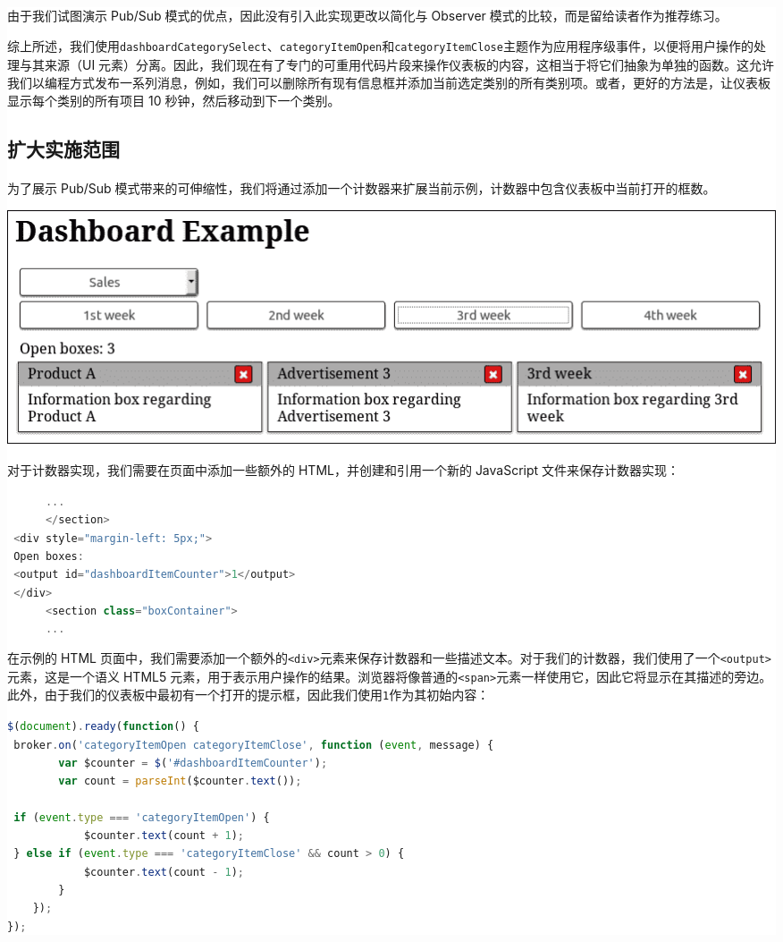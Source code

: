 由于我们试图演示 Pub/Sub 模式的优点，因此没有引入此实现更改以简化与 Observer 模式的比较，而是留给读者作为推荐练习。

综上所述，我们使用`dashboardCategorySelect`、`categoryItemOpen`和`categoryItemClose`主题作为应用程序级事件，以便将用户操作的处理与其来源（UI 元素）分离。因此，我们现在有了专门的可重用代码片段来操作仪表板的内容，这相当于将它们抽象为单独的函数。这允许我们以编程方式发布一系列消息，例如，我们可以删除所有现有信息框并添加当前选定类别的所有类别项。或者，更好的方法是，让仪表板显示每个类别的所有项目 10 秒钟，然后移动到下一个类别。

## 扩大实施范围

为了展示 Pub/Sub 模式带来的可伸缩性，我们将通过添加一个计数器来扩展当前示例，计数器中包含仪表板中当前打开的框数。

![Extending the implementation](img/00016.jpeg)

对于计数器实现，我们需要在页面中添加一些额外的 HTML，并创建和引用一个新的 JavaScript 文件来保存计数器实现：

```js
      ...
      </section> 
 <div style="margin-left: 5px;"> 
 Open boxes: 
 <output id="dashboardItemCounter">1</output> 
 </div> 
      <section class="boxContainer">
      ...
```

在示例的 HTML 页面中，我们需要添加一个额外的`<div>`元素来保存计数器和一些描述文本。对于我们的计数器，我们使用了一个`<output>`元素，这是一个语义 HTML5 元素，用于表示用户操作的结果。浏览器将像普通的`<span>`元素一样使用它，因此它将显示在其描述的旁边。此外，由于我们的仪表板中最初有一个打开的提示框，因此我们使用`1`作为其初始内容：

```js
$(document).ready(function() { 
 broker.on('categoryItemOpen categoryItemClose', function (event, message) { 
        var $counter = $('#dashboardItemCounter'); 
        var count = parseInt($counter.text()); 

 if (event.type === 'categoryItemOpen') { 
            $counter.text(count + 1); 
 } else if (event.type === 'categoryItemClose' && count > 0) { 
            $counter.text(count - 1); 
        }
    }); 
});
```
